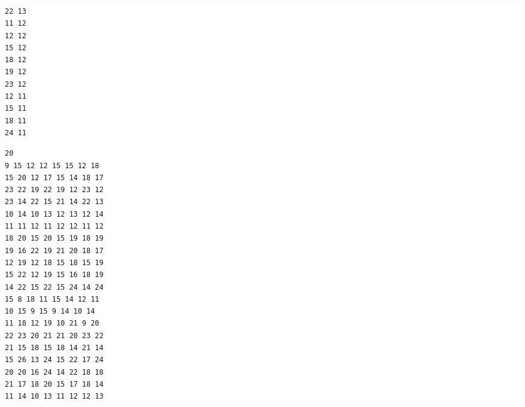 ```input1
22 13
11 12
12 12
15 12
18 12
19 12
23 12
12 11
15 11
18 11
24 11
```

```output1
20
9 15 12 12 15 15 12 18
15 20 12 17 15 14 18 17
23 22 19 22 19 12 23 12
23 14 22 15 21 14 22 13
10 14 10 13 12 13 12 14
11 11 12 11 12 12 11 12
18 20 15 20 15 19 18 19
19 16 22 19 21 20 18 17
12 19 12 18 15 18 15 19
15 22 12 19 15 16 18 19
14 22 15 22 15 24 14 24
15 8 18 11 15 14 12 11
10 15 9 15 9 14 10 14
11 18 12 19 10 21 9 20
22 23 20 21 21 20 23 22
21 15 18 15 18 14 21 14
15 26 13 24 15 22 17 24
20 20 16 24 14 22 18 18
21 17 18 20 15 17 18 14
11 14 10 13 11 12 12 13
```
